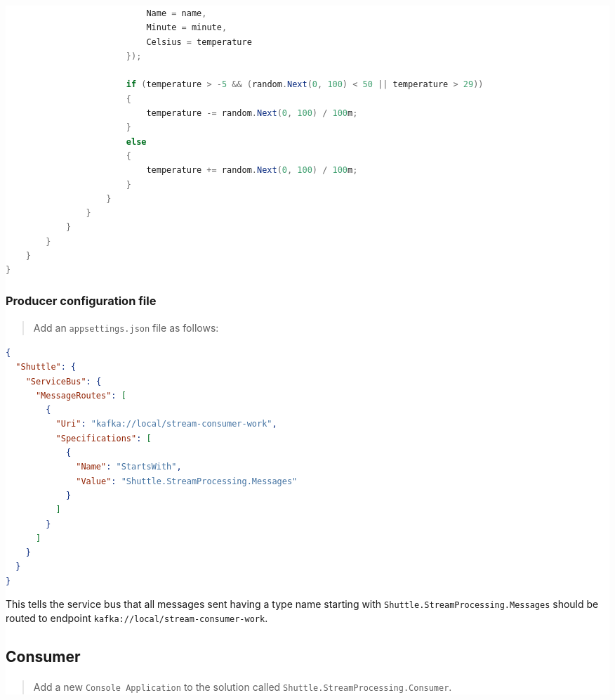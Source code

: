 ```c#
                            Name = name,
                            Minute = minute,
                            Celsius = temperature
                        });

                        if (temperature > -5 && (random.Next(0, 100) < 50 || temperature > 29))
                        {
                            temperature -= random.Next(0, 100) / 100m;
                        }
                        else
                        {
                            temperature += random.Next(0, 100) / 100m;
                        }
                    }
                }
            }
        }
    }
}
```

### Producer configuration file

> Add an `appsettings.json` file as follows:

```json
{
  "Shuttle": {
    "ServiceBus": {
      "MessageRoutes": [
        {
          "Uri": "kafka://local/stream-consumer-work",
          "Specifications": [
            {
              "Name": "StartsWith",
              "Value": "Shuttle.StreamProcessing.Messages"
            }
          ]
        }
      ]
    } 
  } 
}
```

This tells the service bus that all messages sent having a type name starting with `Shuttle.StreamProcessing.Messages` should be routed to endpoint `kafka://local/stream-consumer-work`.

## Consumer

> Add a new `Console Application` to the solution called `Shuttle.StreamProcessing.Consumer`.
